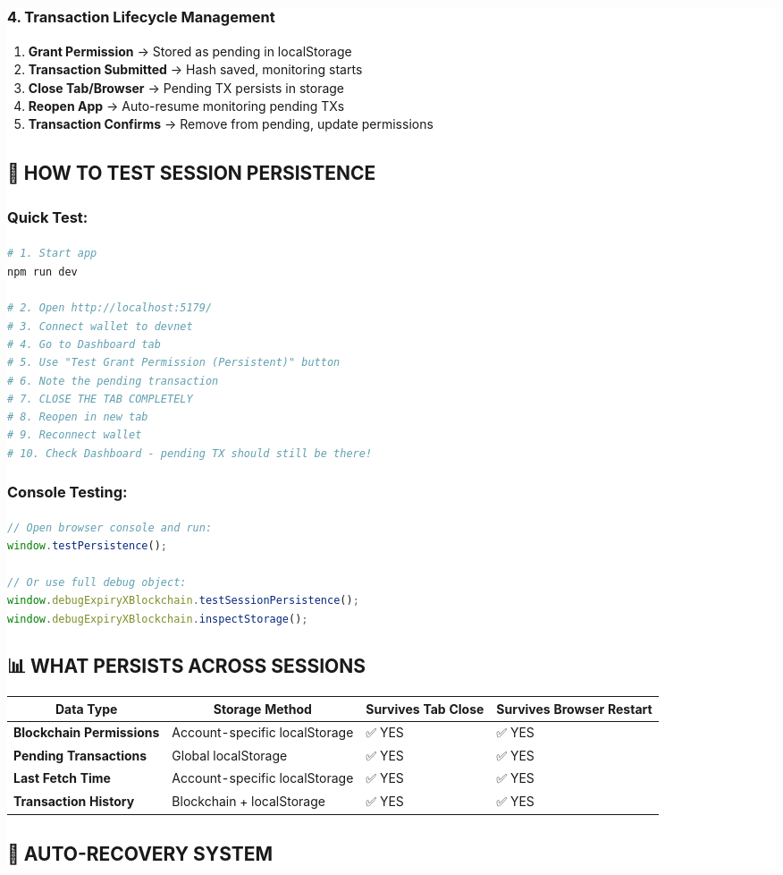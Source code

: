 ### 4. **Transaction Lifecycle Management**

1. **Grant Permission** → Stored as pending in localStorage
2. **Transaction Submitted** → Hash saved, monitoring starts
3. **Close Tab/Browser** → Pending TX persists in storage
4. **Reopen App** → Auto-resume monitoring pending TXs
5. **Transaction Confirms** → Remove from pending, update permissions

## 🧪 **HOW TO TEST SESSION PERSISTENCE**

### **Quick Test:**

```bash
# 1. Start app
npm run dev

# 2. Open http://localhost:5179/
# 3. Connect wallet to devnet
# 4. Go to Dashboard tab
# 5. Use "Test Grant Permission (Persistent)" button
# 6. Note the pending transaction
# 7. CLOSE THE TAB COMPLETELY
# 8. Reopen in new tab
# 9. Reconnect wallet
# 10. Check Dashboard - pending TX should still be there!
```

### **Console Testing:**

```javascript
// Open browser console and run:
window.testPersistence();

// Or use full debug object:
window.debugExpiryXBlockchain.testSessionPersistence();
window.debugExpiryXBlockchain.inspectStorage();
```

## 📊 **WHAT PERSISTS ACROSS SESSIONS**

| Data Type                  | Storage Method                | Survives Tab Close | Survives Browser Restart |
| -------------------------- | ----------------------------- | ------------------ | ------------------------ |
| **Blockchain Permissions** | Account-specific localStorage | ✅ YES             | ✅ YES                   |
| **Pending Transactions**   | Global localStorage           | ✅ YES             | ✅ YES                   |
| **Last Fetch Time**        | Account-specific localStorage | ✅ YES             | ✅ YES                   |
| **Transaction History**    | Blockchain + localStorage     | ✅ YES             | ✅ YES                   |

## 🔄 **AUTO-RECOVERY SYSTEM**
